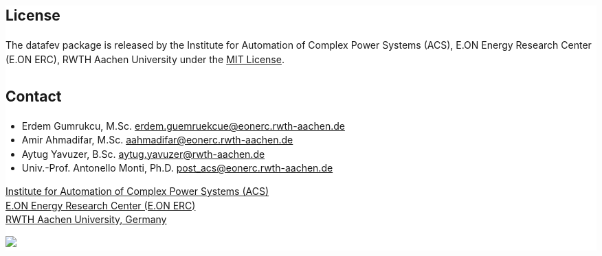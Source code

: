## License

The datafev package is released by the Institute for Automation of Complex Power Systems (ACS), E.ON Energy Research Center (E.ON ERC), RWTH Aachen University under the [MIT License](https://opensource.org/licenses/MIT).


## Contact

- Erdem Gumrukcu, M.Sc. <erdem.guemruekcue@eonerc.rwth-aachen.de>
- Amir Ahmadifar, M.Sc. <aahmadifar@eonerc.rwth-aachen.de>
- Aytug Yavuzer, B.Sc. <aytug.yavuzer@rwth-aachen.de>
- Univ.-Prof. Antonello Monti, Ph.D. <post_acs@eonerc.rwth-aachen.de>

[Institute for Automation of Complex Power Systems (ACS)](http://www.acs.eonerc.rwth-aachen.de) \
[E.ON Energy Research Center (E.ON ERC)](http://www.eonerc.rwth-aachen.de) \
[RWTH Aachen University, Germany](http://www.rwth-aachen.de)


<img src="https://fein-aachen.org/img/logos/eonerc.png"/>
